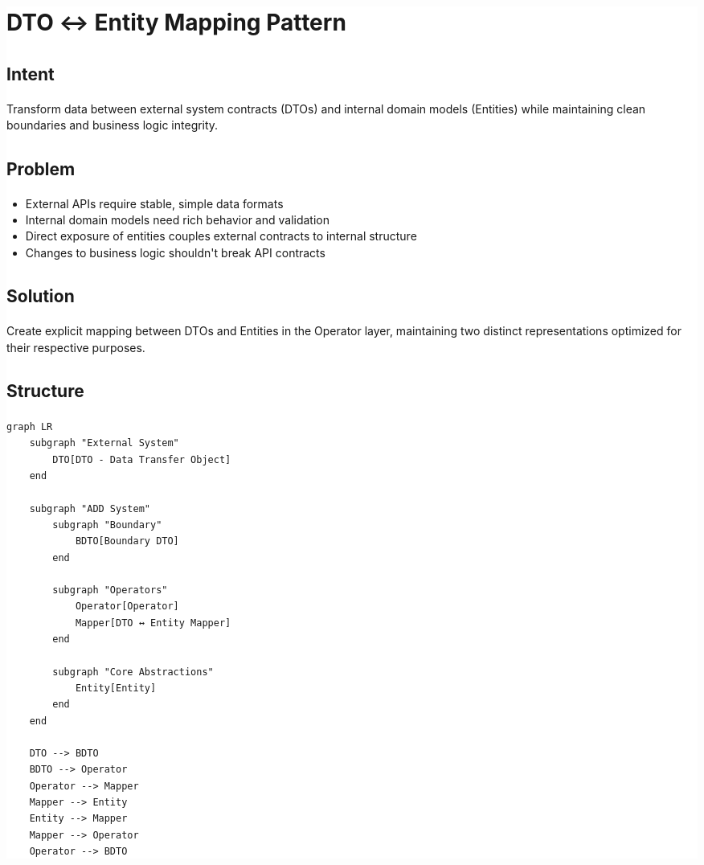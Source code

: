 # DTO ↔ Entity Mapping Pattern

## Intent
Transform data between external system contracts (DTOs) and internal domain models (Entities) while maintaining clean boundaries and business logic integrity.

## Problem
- External APIs require stable, simple data formats
- Internal domain models need rich behavior and validation
- Direct exposure of entities couples external contracts to internal structure
- Changes to business logic shouldn't break API contracts

## Solution
Create explicit mapping between DTOs and Entities in the Operator layer, maintaining two distinct representations optimized for their respective purposes.

## Structure

```mermaid
graph LR
    subgraph "External System"
        DTO[DTO - Data Transfer Object]
    end

    subgraph "ADD System"
        subgraph "Boundary"
            BDTO[Boundary DTO]
        end

        subgraph "Operators"
            Operator[Operator]
            Mapper[DTO ↔ Entity Mapper]
        end

        subgraph "Core Abstractions"
            Entity[Entity]
        end
    end

    DTO --> BDTO
    BDTO --> Operator
    Operator --> Mapper
    Mapper --> Entity
    Entity --> Mapper
    Mapper --> Operator
    Operator --> BDTO
```
